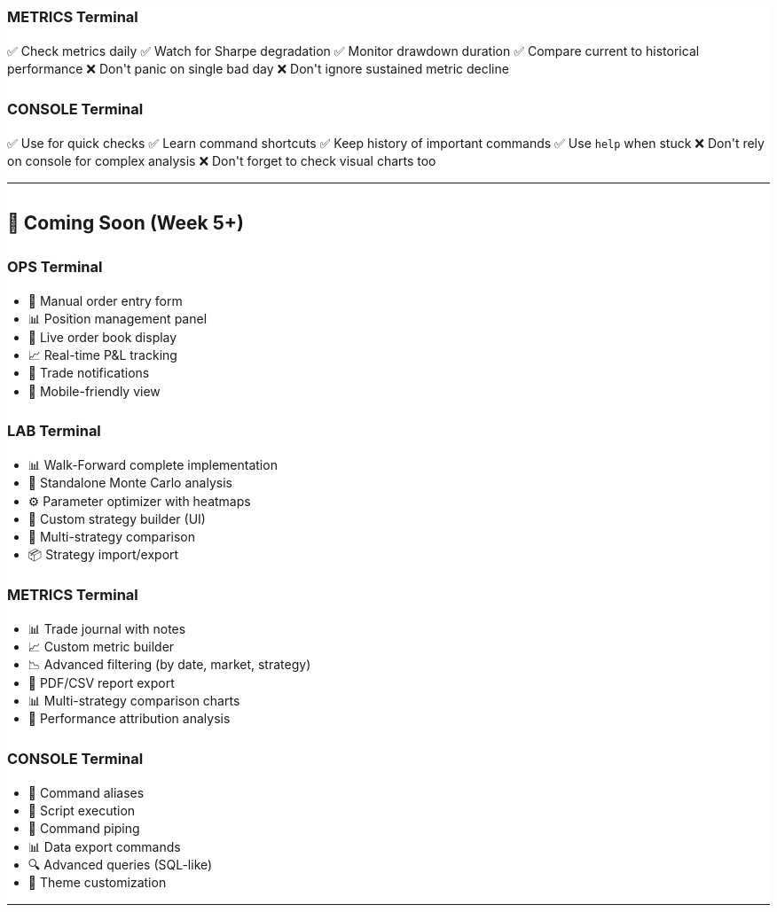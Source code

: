 ### **METRICS Terminal**
✅ Check metrics daily
✅ Watch for Sharpe degradation
✅ Monitor drawdown duration
✅ Compare current to historical performance
❌ Don't panic on single bad day
❌ Don't ignore sustained metric decline

### **CONSOLE Terminal**
✅ Use for quick checks
✅ Learn command shortcuts
✅ Keep history of important commands
✅ Use `help` when stuck
❌ Don't rely on console for complex analysis
❌ Don't forget to check visual charts too

---

## 🚀 Coming Soon (Week 5+)

### **OPS Terminal**
- 📝 Manual order entry form
- 📊 Position management panel
- 📖 Live order book display
- 📈 Real-time P&L tracking
- 🔔 Trade notifications
- 📱 Mobile-friendly view

### **LAB Terminal**
- 📊 Walk-Forward complete implementation
- 🎲 Standalone Monte Carlo analysis
- ⚙️ Parameter optimizer with heatmaps
- 📝 Custom strategy builder (UI)
- 🔄 Multi-strategy comparison
- 📦 Strategy import/export

### **METRICS Terminal**
- 📊 Trade journal with notes
- 📈 Custom metric builder
- 📉 Advanced filtering (by date, market, strategy)
- 📄 PDF/CSV report export
- 📊 Multi-strategy comparison charts
- 🎯 Performance attribution analysis

### **CONSOLE Terminal**
- 💾 Command aliases
- 📝 Script execution
- 🔄 Command piping
- 📊 Data export commands
- 🔍 Advanced queries (SQL-like)
- 🎨 Theme customization

---